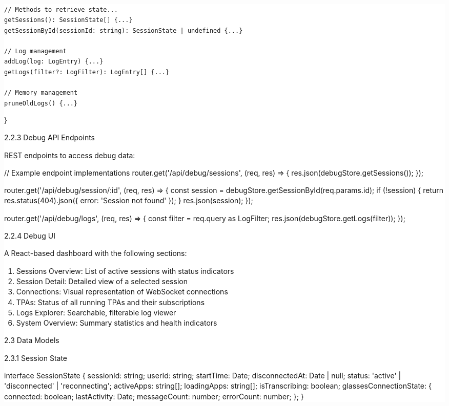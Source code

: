     // Methods to retrieve state...
    getSessions(): SessionState[] {...}
    getSessionById(sessionId: string): SessionState | undefined {...}

    // Log management
    addLog(log: LogEntry) {...}
    getLogs(filter?: LogFilter): LogEntry[] {...}

    // Memory management
    pruneOldLogs() {...}
  }

  2.2.3 Debug API Endpoints

  REST endpoints to access debug data:

  // Example endpoint implementations
  router.get('/api/debug/sessions', (req, res) => {
    res.json(debugStore.getSessions());
  });

  router.get('/api/debug/session/:id', (req, res) => {
    const session = debugStore.getSessionById(req.params.id);
    if (!session) {
      return res.status(404).json({ error: 'Session not found' });
    }
    res.json(session);
  });

  router.get('/api/debug/logs', (req, res) => {
    const filter = req.query as LogFilter;
    res.json(debugStore.getLogs(filter));
  });

  2.2.4 Debug UI

  A React-based dashboard with the following sections:

  1. Sessions Overview: List of active sessions with status indicators
  2. Session Detail: Detailed view of a selected session
  3. Connections: Visual representation of WebSocket connections
  4. TPAs: Status of all running TPAs and their subscriptions
  5. Logs Explorer: Searchable, filterable log viewer
  6. System Overview: Summary statistics and health indicators

  2.3 Data Models

  2.3.1 Session State

  interface SessionState {
    sessionId: string;
    userId: string;
    startTime: Date;
    disconnectedAt: Date | null;
    status: 'active' | 'disconnected' | 'reconnecting';
    activeApps: string[];
    loadingApps: string[];
    isTranscribing: boolean;
    glassesConnectionState: {
      connected: boolean;
      lastActivity: Date;
      messageCount: number;
      errorCount: number;
    };
  }
